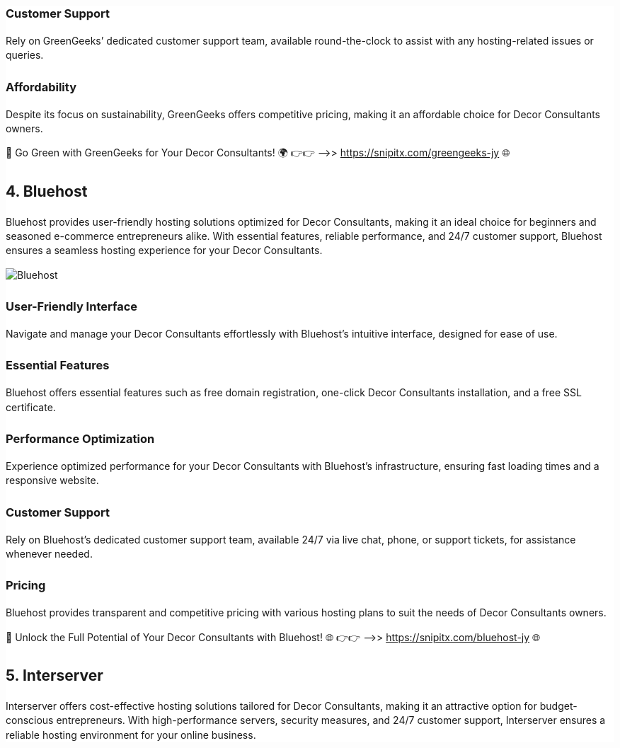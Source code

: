 ### Customer Support
Rely on GreenGeeks’ dedicated customer support team, available round-the-clock to assist with any hosting-related issues or queries.

### Affordability
Despite its focus on sustainability, GreenGeeks offers competitive pricing, making it an affordable choice for Decor Consultants owners.

🌿 Go Green with GreenGeeks for Your Decor Consultants! 🌍
👉👉 -->> https://snipitx.com/greengeeks-jy 🌐

## 4. Bluehost

Bluehost provides user-friendly hosting solutions optimized for Decor Consultants, making it an ideal choice for beginners and seasoned e-commerce entrepreneurs alike. With essential features, reliable performance, and 24/7 customer support, Bluehost ensures a seamless hosting experience for your Decor Consultants.

![Bluehost](https://i.imgur.com/PasFF9E.jpeg "Bluehost Hosting")

### User-Friendly Interface
Navigate and manage your Decor Consultants effortlessly with Bluehost’s intuitive interface, designed for ease of use.

### Essential Features
Bluehost offers essential features such as free domain registration, one-click Decor Consultants installation, and a free SSL certificate.

### Performance Optimization
Experience optimized performance for your Decor Consultants with Bluehost’s infrastructure, ensuring fast loading times and a responsive website.

### Customer Support
Rely on Bluehost’s dedicated customer support team, available 24/7 via live chat, phone, or support tickets, for assistance whenever needed.

### Pricing
Bluehost provides transparent and competitive pricing with various hosting plans to suit the needs of Decor Consultants owners.

🚀 Unlock the Full Potential of Your Decor Consultants with Bluehost! 🌐
👉👉 -->> https://snipitx.com/bluehost-jy 🌐

## 5. Interserver

Interserver offers cost-effective hosting solutions tailored for Decor Consultants, making it an attractive option for budget-conscious entrepreneurs. With high-performance servers, security measures, and 24/7 customer support, Interserver ensures a reliable hosting environment for your online business.

